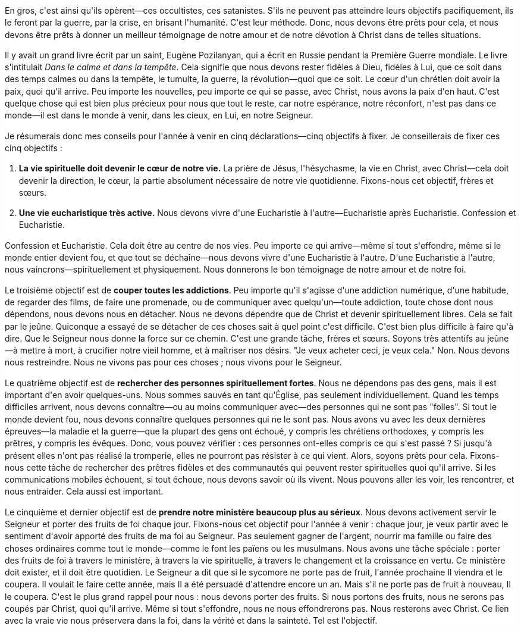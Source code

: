 En gros, c'est ainsi qu'ils opèrent—ces occultistes, ces satanistes. S'ils ne peuvent pas atteindre leurs objectifs pacifiquement, ils le feront par la guerre, par la crise, en brisant l'humanité. C'est leur méthode. Donc, nous devons être prêts pour cela, et nous devons être prêts à donner un meilleur témoignage de notre amour et de notre dévotion à Christ dans de telles situations.

Il y avait un grand livre écrit par un saint, Eugène Pozilanyan, qui a écrit en Russie pendant la Première Guerre mondiale. Le livre s'intitulait *Dans le calme et dans la tempête*. Cela signifie que nous devons rester fidèles à Dieu, fidèles à Lui, que ce soit dans des temps calmes ou dans la tempête, le tumulte, la guerre, la révolution—quoi que ce soit. Le cœur d'un chrétien doit avoir la paix, quoi qu'il arrive. Peu importe les nouvelles, peu importe ce qui se passe, avec Christ, nous avons la paix d'en haut. C'est quelque chose qui est bien plus précieux pour nous que tout le reste, car notre espérance, notre réconfort, n'est pas dans ce monde—il est dans le monde à venir, dans les cieux, en Lui, en notre Seigneur.

Je résumerais donc mes conseils pour l'année à venir en cinq déclarations—cinq objectifs à fixer. Je conseillerais de fixer ces cinq objectifs :

1. **La vie spirituelle doit devenir le cœur de notre vie.** La prière de Jésus, l'hésychasme, la vie en Christ, avec Christ—cela doit devenir la direction, le cœur, la partie absolument nécessaire de notre vie quotidienne. Fixons-nous cet objectif, frères et sœurs.

2. **Une vie eucharistique très active.** Nous devons vivre d'une Eucharistie à l'autre—Eucharistie après Eucharistie. Confession et Eucharistie.

Confession et Eucharistie. Cela doit être au centre de nos vies. Peu importe ce qui arrive—même si tout s'effondre, même si le monde entier devient fou, et que tout se déchaîne—nous devons vivre d'une Eucharistie à l'autre. D'une Eucharistie à l'autre, nous vaincrons—spirituellement et physiquement. Nous donnerons le bon témoignage de notre amour et de notre foi.

Le troisième objectif est de **couper toutes les addictions**. Peu importe qu'il s'agisse d'une addiction numérique, d'une habitude, de regarder des films, de faire une promenade, ou de communiquer avec quelqu'un—toute addiction, toute chose dont nous dépendons, nous devons nous en détacher. Nous ne devons dépendre que de Christ et devenir spirituellement libres. Cela se fait par le jeûne. Quiconque a essayé de se détacher de ces choses sait à quel point c'est difficile. C'est bien plus difficile à faire qu'à dire. Que le Seigneur nous donne la force sur ce chemin. C'est une grande tâche, frères et sœurs. Soyons très attentifs au jeûne—à mettre à mort, à crucifier notre vieil homme, et à maîtriser nos désirs. "Je veux acheter ceci, je veux cela." Non. Nous devons nous restreindre. Nous ne vivons pas pour ces choses ; nous vivons pour le Seigneur.

Le quatrième objectif est de **rechercher des personnes spirituellement fortes**. Nous ne dépendons pas des gens, mais il est important d'en avoir quelques-uns. Nous sommes sauvés en tant qu'Église, pas seulement individuellement. Quand les temps difficiles arrivent, nous devons connaître—ou au moins communiquer avec—des personnes qui ne sont pas "folles". Si tout le monde devient fou, nous devons connaître quelques personnes qui ne le sont pas. Nous avons vu avec les deux dernières épreuves—la maladie et la guerre—que la plupart des gens ont échoué, y compris les chrétiens orthodoxes, y compris les prêtres, y compris les évêques. Donc, vous pouvez vérifier : ces personnes ont-elles compris ce qui s'est passé ? Si jusqu'à présent elles n'ont pas réalisé la tromperie, elles ne pourront pas résister à ce qui vient. Alors, soyons prêts pour cela. Fixons-nous cette tâche de rechercher des prêtres fidèles et des communautés qui peuvent rester spirituelles quoi qu'il arrive. Si les communications mobiles échouent, si tout échoue, nous devons savoir où ils vivent. Nous pouvons aller les voir, les rencontrer, et nous entraider. Cela aussi est important.

Le cinquième et dernier objectif est de **prendre notre ministère beaucoup plus au sérieux**. Nous devons activement servir le Seigneur et porter des fruits de foi chaque jour. Fixons-nous cet objectif pour l'année à venir : chaque jour, je veux partir avec le sentiment d'avoir apporté des fruits de ma foi au Seigneur. Pas seulement gagner de l'argent, nourrir ma famille ou faire des choses ordinaires comme tout le monde—comme le font les païens ou les musulmans. Nous avons une tâche spéciale : porter des fruits de foi à travers le ministère, à travers la vie spirituelle, à travers le changement et la croissance en vertu. Ce ministère doit exister, et il doit être quotidien. Le Seigneur a dit que si le sycomore ne porte pas de fruit, l'année prochaine Il viendra et le coupera. Il voulait le faire cette année, mais Il a été persuadé d'attendre encore un an. Mais s'il ne porte pas de fruit à nouveau, Il le coupera. C'est le plus grand rappel pour nous : nous devons porter des fruits. Si nous portons des fruits, nous ne serons pas coupés par Christ, quoi qu'il arrive. Même si tout s'effondre, nous ne nous effondrerons pas. Nous resterons avec Christ. Ce lien avec la vraie vie nous préservera dans la foi, dans la vérité et dans la sainteté. Tel est l'objectif.
